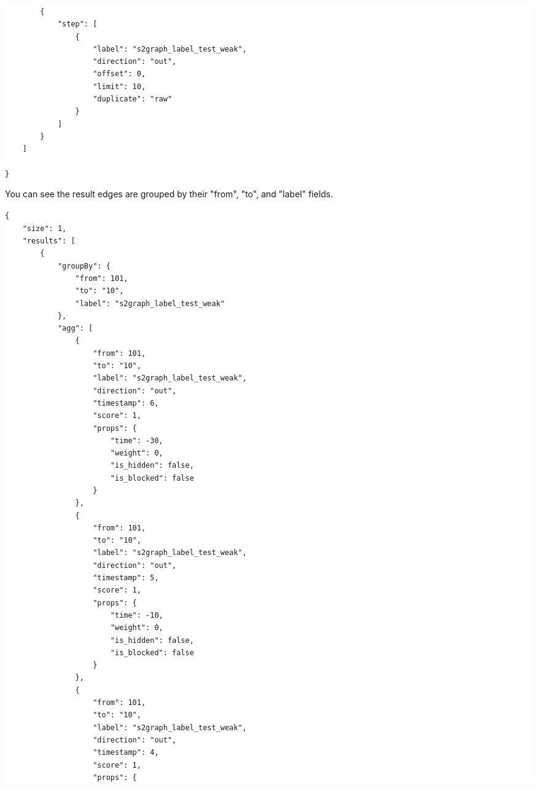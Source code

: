 ```
        {
            "step": [
                {
                    "label": "s2graph_label_test_weak",
                    "direction": "out",
                    "offset": 0,
                    "limit": 10,
	                "duplicate": "raw"
                }
            ]
        }
    ]

}
```

You can see the result edges are grouped by their "from", "to", and "label" fields.
```
{
    "size": 1,
    "results": [
        {
            "groupBy": {
                "from": 101,
                "to": "10",
                "label": "s2graph_label_test_weak"
            },
            "agg": [
                {
                    "from": 101,
                    "to": "10",
                    "label": "s2graph_label_test_weak",
                    "direction": "out",
                    "timestamp": 6,
                    "score": 1,
                    "props": {
                        "time": -30,
                        "weight": 0,
                        "is_hidden": false,
                        "is_blocked": false
                    }
                },
                {
                    "from": 101,
                    "to": "10",
                    "label": "s2graph_label_test_weak",
                    "direction": "out",
                    "timestamp": 5,
                    "score": 1,
                    "props": {
                        "time": -10,
                        "weight": 0,
                        "is_hidden": false,
                        "is_blocked": false
                    }
                },
                {
                    "from": 101,
                    "to": "10",
                    "label": "s2graph_label_test_weak",
                    "direction": "out",
                    "timestamp": 4,
                    "score": 1,
                    "props": {
```